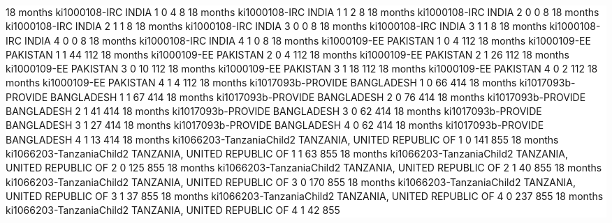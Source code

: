 18 months   ki1000108-IRC              INDIA                          1                      0        4      8
18 months   ki1000108-IRC              INDIA                          1                      1        2      8
18 months   ki1000108-IRC              INDIA                          2                      0        0      8
18 months   ki1000108-IRC              INDIA                          2                      1        1      8
18 months   ki1000108-IRC              INDIA                          3                      0        0      8
18 months   ki1000108-IRC              INDIA                          3                      1        1      8
18 months   ki1000108-IRC              INDIA                          4                      0        0      8
18 months   ki1000108-IRC              INDIA                          4                      1        0      8
18 months   ki1000109-EE               PAKISTAN                       1                      0        4    112
18 months   ki1000109-EE               PAKISTAN                       1                      1       44    112
18 months   ki1000109-EE               PAKISTAN                       2                      0        4    112
18 months   ki1000109-EE               PAKISTAN                       2                      1       26    112
18 months   ki1000109-EE               PAKISTAN                       3                      0       10    112
18 months   ki1000109-EE               PAKISTAN                       3                      1       18    112
18 months   ki1000109-EE               PAKISTAN                       4                      0        2    112
18 months   ki1000109-EE               PAKISTAN                       4                      1        4    112
18 months   ki1017093b-PROVIDE         BANGLADESH                     1                      0       66    414
18 months   ki1017093b-PROVIDE         BANGLADESH                     1                      1       67    414
18 months   ki1017093b-PROVIDE         BANGLADESH                     2                      0       76    414
18 months   ki1017093b-PROVIDE         BANGLADESH                     2                      1       41    414
18 months   ki1017093b-PROVIDE         BANGLADESH                     3                      0       62    414
18 months   ki1017093b-PROVIDE         BANGLADESH                     3                      1       27    414
18 months   ki1017093b-PROVIDE         BANGLADESH                     4                      0       62    414
18 months   ki1017093b-PROVIDE         BANGLADESH                     4                      1       13    414
18 months   ki1066203-TanzaniaChild2   TANZANIA, UNITED REPUBLIC OF   1                      0      141    855
18 months   ki1066203-TanzaniaChild2   TANZANIA, UNITED REPUBLIC OF   1                      1       63    855
18 months   ki1066203-TanzaniaChild2   TANZANIA, UNITED REPUBLIC OF   2                      0      125    855
18 months   ki1066203-TanzaniaChild2   TANZANIA, UNITED REPUBLIC OF   2                      1       40    855
18 months   ki1066203-TanzaniaChild2   TANZANIA, UNITED REPUBLIC OF   3                      0      170    855
18 months   ki1066203-TanzaniaChild2   TANZANIA, UNITED REPUBLIC OF   3                      1       37    855
18 months   ki1066203-TanzaniaChild2   TANZANIA, UNITED REPUBLIC OF   4                      0      237    855
18 months   ki1066203-TanzaniaChild2   TANZANIA, UNITED REPUBLIC OF   4                      1       42    855